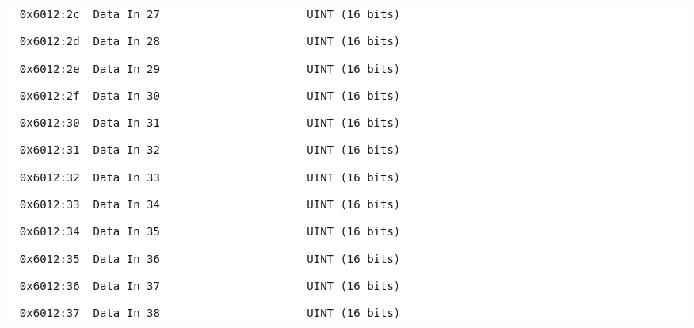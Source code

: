 </tr>
<tr class="txpdo">
<td  colspan=6 align="left"></td>
<td  colspan=3 align="left"><pre>  0x6012:2c  Data In 27                      UINT (16 bits)</pre></td>
</tr>
<tr class="txpdo">
<td  colspan=6 align="left"></td>
<td  colspan=3 align="left"><pre>  0x6012:2d  Data In 28                      UINT (16 bits)</pre></td>
</tr>
<tr class="txpdo">
<td  colspan=6 align="left"></td>
<td  colspan=3 align="left"><pre>  0x6012:2e  Data In 29                      UINT (16 bits)</pre></td>
</tr>
<tr class="txpdo">
<td  colspan=6 align="left"></td>
<td  colspan=3 align="left"><pre>  0x6012:2f  Data In 30                      UINT (16 bits)</pre></td>
</tr>
<tr class="txpdo">
<td  colspan=6 align="left"></td>
<td  colspan=3 align="left"><pre>  0x6012:30  Data In 31                      UINT (16 bits)</pre></td>
</tr>
<tr class="txpdo">
<td  colspan=6 align="left"></td>
<td  colspan=3 align="left"><pre>  0x6012:31  Data In 32                      UINT (16 bits)</pre></td>
</tr>
<tr class="txpdo">
<td  colspan=6 align="left"></td>
<td  colspan=3 align="left"><pre>  0x6012:32  Data In 33                      UINT (16 bits)</pre></td>
</tr>
<tr class="txpdo">
<td  colspan=6 align="left"></td>
<td  colspan=3 align="left"><pre>  0x6012:33  Data In 34                      UINT (16 bits)</pre></td>
</tr>
<tr class="txpdo">
<td  colspan=6 align="left"></td>
<td  colspan=3 align="left"><pre>  0x6012:34  Data In 35                      UINT (16 bits)</pre></td>
</tr>
<tr class="txpdo">
<td  colspan=6 align="left"></td>
<td  colspan=3 align="left"><pre>  0x6012:35  Data In 36                      UINT (16 bits)</pre></td>
</tr>
<tr class="txpdo">
<td  colspan=6 align="left"></td>
<td  colspan=3 align="left"><pre>  0x6012:36  Data In 37                      UINT (16 bits)</pre></td>
</tr>
<tr class="txpdo">
<td  colspan=6 align="left"></td>
<td  colspan=3 align="left"><pre>  0x6012:37  Data In 38                      UINT (16 bits)</pre></td>
</tr>
<tr class="txpdo">
<td  colspan=6 align="left"></td>